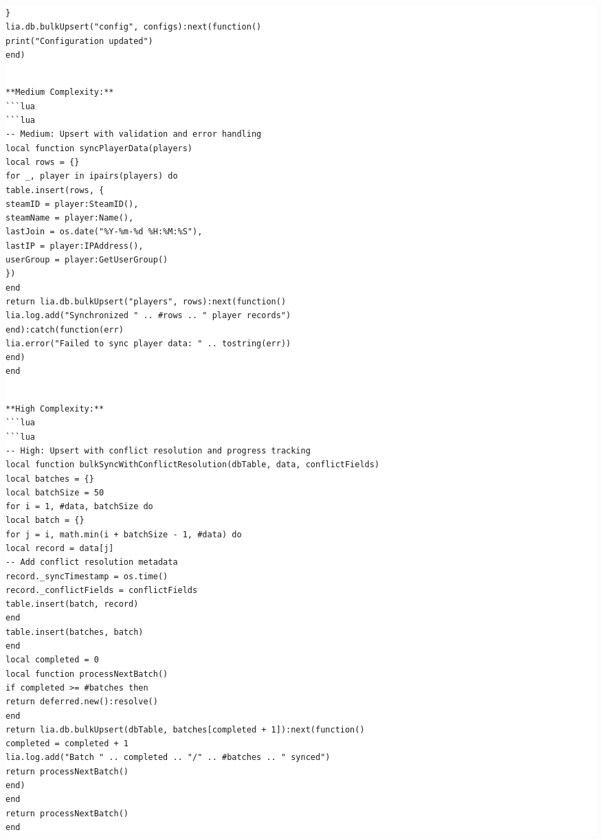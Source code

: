 ```
}
lia.db.bulkUpsert("config", configs):next(function()
print("Configuration updated")
end)
```
```

**Medium Complexity:**
```lua
```lua
-- Medium: Upsert with validation and error handling
local function syncPlayerData(players)
local rows = {}
for _, player in ipairs(players) do
table.insert(rows, {
steamID = player:SteamID(),
steamName = player:Name(),
lastJoin = os.date("%Y-%m-%d %H:%M:%S"),
lastIP = player:IPAddress(),
userGroup = player:GetUserGroup()
})
end
return lia.db.bulkUpsert("players", rows):next(function()
lia.log.add("Synchronized " .. #rows .. " player records")
end):catch(function(err)
lia.error("Failed to sync player data: " .. tostring(err))
end)
end
```
```

**High Complexity:**
```lua
```lua
-- High: Upsert with conflict resolution and progress tracking
local function bulkSyncWithConflictResolution(dbTable, data, conflictFields)
local batches = {}
local batchSize = 50
for i = 1, #data, batchSize do
local batch = {}
for j = i, math.min(i + batchSize - 1, #data) do
local record = data[j]
-- Add conflict resolution metadata
record._syncTimestamp = os.time()
record._conflictFields = conflictFields
table.insert(batch, record)
end
table.insert(batches, batch)
end
local completed = 0
local function processNextBatch()
if completed >= #batches then
return deferred.new():resolve()
end
return lia.db.bulkUpsert(dbTable, batches[completed + 1]):next(function()
completed = completed + 1
lia.log.add("Batch " .. completed .. "/" .. #batches .. " synced")
return processNextBatch()
end)
end
return processNextBatch()
end
```
```

```